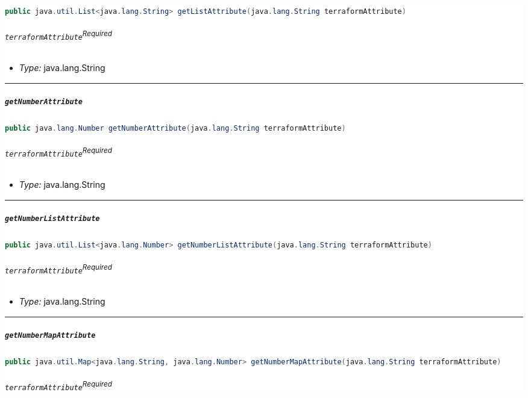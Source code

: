 ```java
public java.util.List<java.lang.String> getListAttribute(java.lang.String terraformAttribute)
```

###### `terraformAttribute`<sup>Required</sup> <a name="terraformAttribute" id="@cdktf/provider-snowflake.dynamicTable.DynamicTableTargetLagOutputReference.getListAttribute.parameter.terraformAttribute"></a>

- *Type:* java.lang.String

---

##### `getNumberAttribute` <a name="getNumberAttribute" id="@cdktf/provider-snowflake.dynamicTable.DynamicTableTargetLagOutputReference.getNumberAttribute"></a>

```java
public java.lang.Number getNumberAttribute(java.lang.String terraformAttribute)
```

###### `terraformAttribute`<sup>Required</sup> <a name="terraformAttribute" id="@cdktf/provider-snowflake.dynamicTable.DynamicTableTargetLagOutputReference.getNumberAttribute.parameter.terraformAttribute"></a>

- *Type:* java.lang.String

---

##### `getNumberListAttribute` <a name="getNumberListAttribute" id="@cdktf/provider-snowflake.dynamicTable.DynamicTableTargetLagOutputReference.getNumberListAttribute"></a>

```java
public java.util.List<java.lang.Number> getNumberListAttribute(java.lang.String terraformAttribute)
```

###### `terraformAttribute`<sup>Required</sup> <a name="terraformAttribute" id="@cdktf/provider-snowflake.dynamicTable.DynamicTableTargetLagOutputReference.getNumberListAttribute.parameter.terraformAttribute"></a>

- *Type:* java.lang.String

---

##### `getNumberMapAttribute` <a name="getNumberMapAttribute" id="@cdktf/provider-snowflake.dynamicTable.DynamicTableTargetLagOutputReference.getNumberMapAttribute"></a>

```java
public java.util.Map<java.lang.String, java.lang.Number> getNumberMapAttribute(java.lang.String terraformAttribute)
```

###### `terraformAttribute`<sup>Required</sup> <a name="terraformAttribute" id="@cdktf/provider-snowflake.dynamicTable.DynamicTableTargetLagOutputReference.getNumberMapAttribute.parameter.terraformAttribute"></a>
